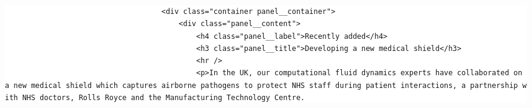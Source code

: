                                         <div class="container panel__container">
                                            <div class="panel__content">
                                                <h4 class="panel__label">Recently added</h4>
                                                <h3 class="panel__title">Developing a new medical shield</h3>
                                                <hr />
                                                <p>In the UK, our computational fluid dynamics experts have collaborated on a new medical shield which captures airborne pathogens to protect NHS staff during patient interactions, a partnership with NHS doctors, Rolls Royce and the Manufacturing Technology Centre.
</p>
                                            </div>
                                        </div>
                                    </div>
                        </div>
                    </div>
                </div>
            </div>
        </div>
    </div>
</div>
</article>